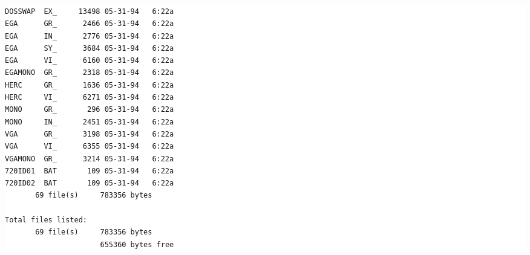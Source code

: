 	DOSSWAP  EX_     13498 05-31-94   6:22a
	EGA      GR_      2466 05-31-94   6:22a
	EGA      IN_      2776 05-31-94   6:22a
	EGA      SY_      3684 05-31-94   6:22a
	EGA      VI_      6160 05-31-94   6:22a
	EGAMONO  GR_      2318 05-31-94   6:22a
	HERC     GR_      1636 05-31-94   6:22a
	HERC     VI_      6271 05-31-94   6:22a
	MONO     GR_       296 05-31-94   6:22a
	MONO     IN_      2451 05-31-94   6:22a
	VGA      GR_      3198 05-31-94   6:22a
	VGA      VI_      6355 05-31-94   6:22a
	VGAMONO  GR_      3214 05-31-94   6:22a
	720ID01  BAT       109 05-31-94   6:22a
	720ID02  BAT       109 05-31-94   6:22a
	       69 file(s)     783356 bytes

	Total files listed:
	       69 file(s)     783356 bytes
	                      655360 bytes free
